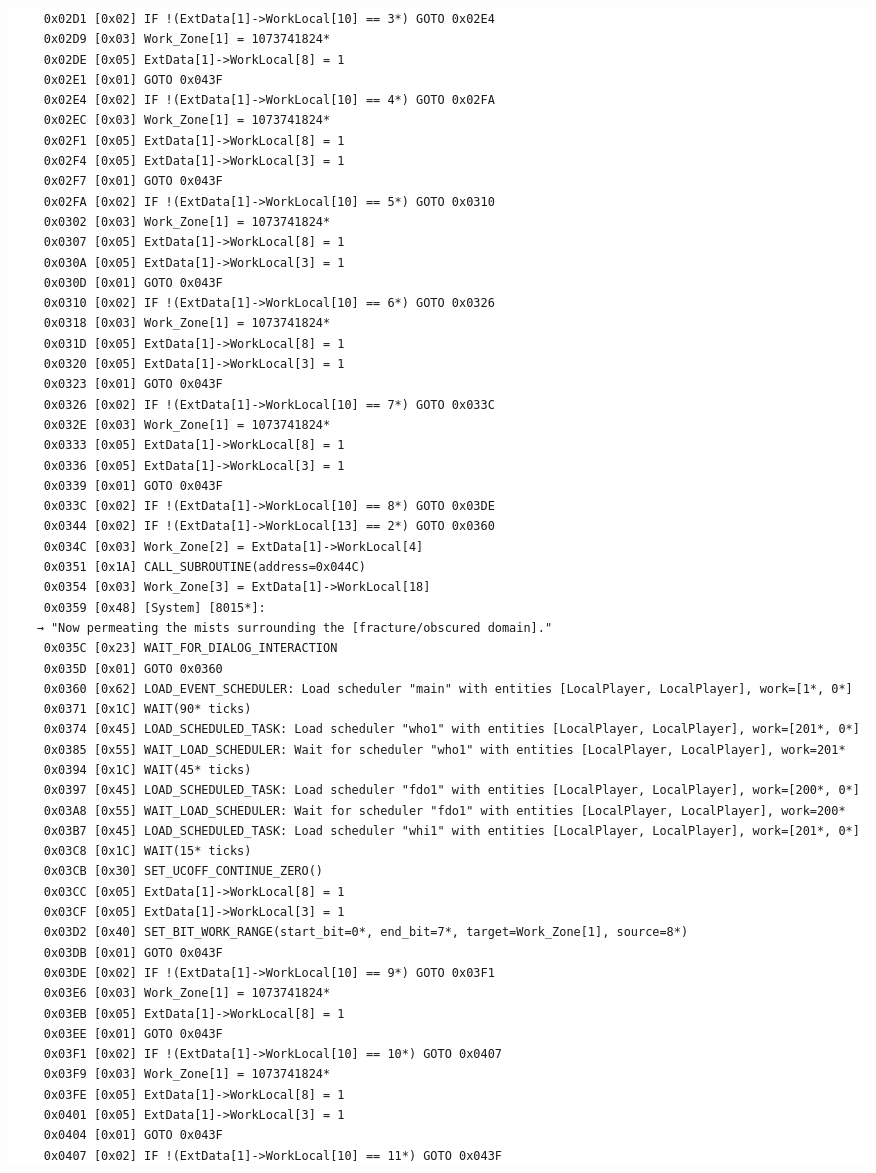 ```
     0x02D1 [0x02] IF !(ExtData[1]->WorkLocal[10] == 3*) GOTO 0x02E4
     0x02D9 [0x03] Work_Zone[1] = 1073741824*
     0x02DE [0x05] ExtData[1]->WorkLocal[8] = 1
     0x02E1 [0x01] GOTO 0x043F
     0x02E4 [0x02] IF !(ExtData[1]->WorkLocal[10] == 4*) GOTO 0x02FA
     0x02EC [0x03] Work_Zone[1] = 1073741824*
     0x02F1 [0x05] ExtData[1]->WorkLocal[8] = 1
     0x02F4 [0x05] ExtData[1]->WorkLocal[3] = 1
     0x02F7 [0x01] GOTO 0x043F
     0x02FA [0x02] IF !(ExtData[1]->WorkLocal[10] == 5*) GOTO 0x0310
     0x0302 [0x03] Work_Zone[1] = 1073741824*
     0x0307 [0x05] ExtData[1]->WorkLocal[8] = 1
     0x030A [0x05] ExtData[1]->WorkLocal[3] = 1
     0x030D [0x01] GOTO 0x043F
     0x0310 [0x02] IF !(ExtData[1]->WorkLocal[10] == 6*) GOTO 0x0326
     0x0318 [0x03] Work_Zone[1] = 1073741824*
     0x031D [0x05] ExtData[1]->WorkLocal[8] = 1
     0x0320 [0x05] ExtData[1]->WorkLocal[3] = 1
     0x0323 [0x01] GOTO 0x043F
     0x0326 [0x02] IF !(ExtData[1]->WorkLocal[10] == 7*) GOTO 0x033C
     0x032E [0x03] Work_Zone[1] = 1073741824*
     0x0333 [0x05] ExtData[1]->WorkLocal[8] = 1
     0x0336 [0x05] ExtData[1]->WorkLocal[3] = 1
     0x0339 [0x01] GOTO 0x043F
     0x033C [0x02] IF !(ExtData[1]->WorkLocal[10] == 8*) GOTO 0x03DE
     0x0344 [0x02] IF !(ExtData[1]->WorkLocal[13] == 2*) GOTO 0x0360
     0x034C [0x03] Work_Zone[2] = ExtData[1]->WorkLocal[4]
     0x0351 [0x1A] CALL_SUBROUTINE(address=0x044C)
     0x0354 [0x03] Work_Zone[3] = ExtData[1]->WorkLocal[18]
     0x0359 [0x48] [System] [8015*]:
    → "Now permeating the mists surrounding the [fracture/obscured domain]."
     0x035C [0x23] WAIT_FOR_DIALOG_INTERACTION
     0x035D [0x01] GOTO 0x0360
     0x0360 [0x62] LOAD_EVENT_SCHEDULER: Load scheduler "main" with entities [LocalPlayer, LocalPlayer], work=[1*, 0*]
     0x0371 [0x1C] WAIT(90* ticks)
     0x0374 [0x45] LOAD_SCHEDULED_TASK: Load scheduler "who1" with entities [LocalPlayer, LocalPlayer], work=[201*, 0*]
     0x0385 [0x55] WAIT_LOAD_SCHEDULER: Wait for scheduler "who1" with entities [LocalPlayer, LocalPlayer], work=201*
     0x0394 [0x1C] WAIT(45* ticks)
     0x0397 [0x45] LOAD_SCHEDULED_TASK: Load scheduler "fdo1" with entities [LocalPlayer, LocalPlayer], work=[200*, 0*]
     0x03A8 [0x55] WAIT_LOAD_SCHEDULER: Wait for scheduler "fdo1" with entities [LocalPlayer, LocalPlayer], work=200*
     0x03B7 [0x45] LOAD_SCHEDULED_TASK: Load scheduler "whi1" with entities [LocalPlayer, LocalPlayer], work=[201*, 0*]
     0x03C8 [0x1C] WAIT(15* ticks)
     0x03CB [0x30] SET_UCOFF_CONTINUE_ZERO()
     0x03CC [0x05] ExtData[1]->WorkLocal[8] = 1
     0x03CF [0x05] ExtData[1]->WorkLocal[3] = 1
     0x03D2 [0x40] SET_BIT_WORK_RANGE(start_bit=0*, end_bit=7*, target=Work_Zone[1], source=8*)
     0x03DB [0x01] GOTO 0x043F
     0x03DE [0x02] IF !(ExtData[1]->WorkLocal[10] == 9*) GOTO 0x03F1
     0x03E6 [0x03] Work_Zone[1] = 1073741824*
     0x03EB [0x05] ExtData[1]->WorkLocal[8] = 1
     0x03EE [0x01] GOTO 0x043F
     0x03F1 [0x02] IF !(ExtData[1]->WorkLocal[10] == 10*) GOTO 0x0407
     0x03F9 [0x03] Work_Zone[1] = 1073741824*
     0x03FE [0x05] ExtData[1]->WorkLocal[8] = 1
     0x0401 [0x05] ExtData[1]->WorkLocal[3] = 1
     0x0404 [0x01] GOTO 0x043F
     0x0407 [0x02] IF !(ExtData[1]->WorkLocal[10] == 11*) GOTO 0x043F
```